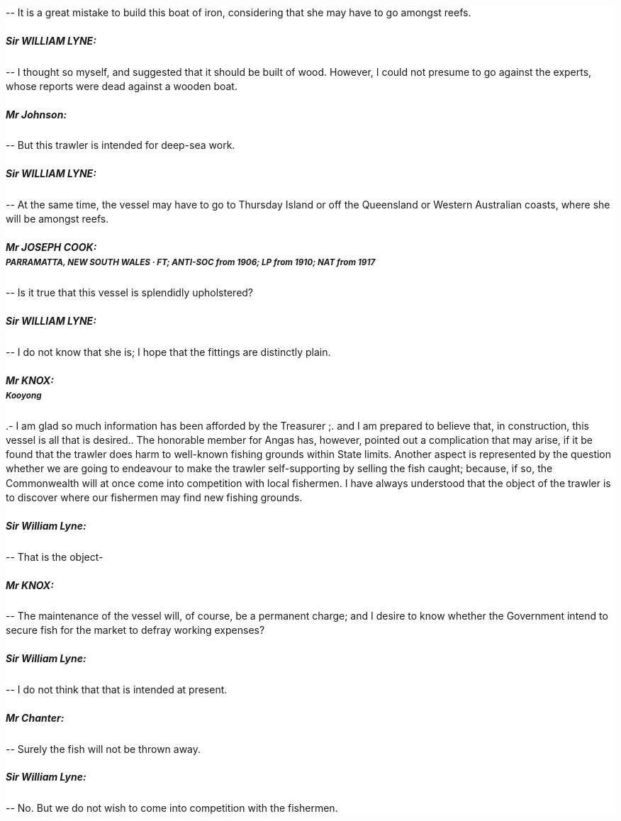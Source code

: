 --  It is a great mistake to build this boat of iron, considering that she may have to go amongst reefs. 

##### Sir WILLIAM LYNE:

-- I thought so myself, and suggested that it should be built of wood. However, I could not presume to go against the experts, whose reports were dead against a wooden boat. 

##### Mr Johnson:

--  But this trawler is intended for deep-sea work. 

##### Sir WILLIAM LYNE:

-- At the same time, the vessel may have to go to Thursday Island or off the Queensland or Western Australian coasts, where she will be amongst reefs. 

##### Mr JOSEPH COOK:<br><small class="text-muted">PARRAMATTA, NEW SOUTH WALES &middot; FT; ANTI-SOC from 1906; LP from 1910; NAT from 1917</small>

--  Is it true that this vessel is splendidly upholstered? 

##### Sir WILLIAM LYNE:

-- I do not know that she is; I hope that the fittings are distinctly plain. 

##### Mr KNOX:<br><small class="text-muted">Kooyong</small>

.- I am glad so much information has been afforded by the Treasurer ;. and I am prepared to believe that, in construction, this vessel is all that is desired.. The honorable member for Angas has, however, pointed out a complication that may arise, if it be found that the trawler does harm to well-known fishing grounds within State limits. Another aspect is represented by the question whether we are going to endeavour to make the trawler self-supporting by selling the fish caught; because, if so, the Commonwealth will at once come into competition with local fishermen. I have always understood that the object of the trawler is to discover where our fishermen may find new fishing grounds. 

##### Sir William Lyne:

--  That is the object- 

##### Mr KNOX:

-- The maintenance of the vessel will, of course, be a permanent charge; and I desire to know whether the Government intend to secure fish for the market to defray working expenses? 

##### Sir William Lyne:

--  I do not think that that is intended at present. 

##### Mr Chanter:

--  Surely the fish will not be thrown away. 

##### Sir William Lyne:

--  No. But we do not wish to come into competition with the fishermen. 
